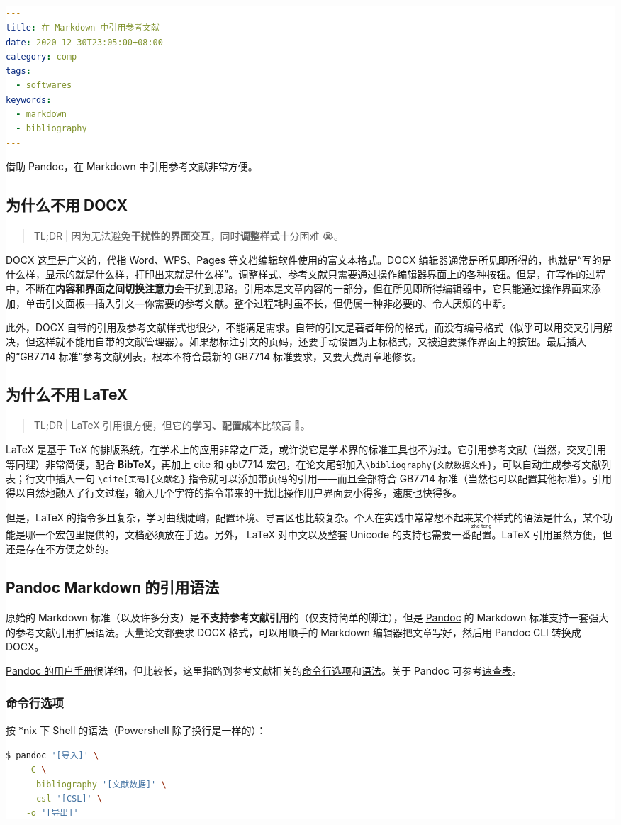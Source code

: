 ```yaml
---
title: 在 Markdown 中引用参考文献
date: 2020-12-30T23:05:00+08:00
category: comp
tags:
  - softwares
keywords:
  - markdown
  - bibliography
---
```


借助 Pandoc，在 Markdown 中引用参考文献非常方便。



## 为什么不用 DOCX

> TL;DR | 因为无法避免**干扰性的界面交互**，同时**调整样式**十分困难 😭。

DOCX 这里是广义的，代指 Word、WPS、Pages 等文档编辑软件使用的富文本格式。DOCX 编辑器通常是所见即所得的，也就是“写的是什么样，显示的就是什么样，打印出来就是什么样”。调整样式、参考文献只需要通过操作编辑器界面上的各种按钮。但是，在写作的过程中，不断在**内容和界面之间切换注意力**会干扰到思路。引用本是文章内容的一部分，但在所见即所得编辑器中，它只能通过操作界面来添加</span>，单击引文面板—插入引文—你需要的参考文献。整个过程耗时虽不长，但仍属一种非必要的、令人厌烦的中断。

此外，DOCX 自带的引用及参考文献样式也很少，不能满足需求。自带的引文是著者年份的格式，而没有编号格式（似乎可以用交叉引用解决，但这样就不能用自带的文献管理器）。如果想标注引文的页码，还要手动设置为上标格式，又被迫要操作界面上的按钮。最后插入的“GB7714 标准”参考文献列表，根本不符合最新的 GB7714 标准要求，又要大费周章地修改。

## 为什么不用 LaTeX

> TL;DR | LaTeX 引用很方便，但它的**学习、配置成本**比较高 🤔。

LaTeX 是基于 TeX 的排版系统，在学术上的应用非常之广泛，或许说它是学术界的标准工具也不为过。它引用参考文献（当然，交叉引用等同理）非常简便，配合 **BibTeX**，再加上 cite 和 gbt7714 宏包，在论文尾部加入`\bibliography{文献数据文件}`，可以自动生成参考文献列表；行文中插入一句 `\cite[页码]{文献名}` 指令就可以添加带页码的引用——而且全部符合 GB7714 标准（当然也可以配置其他标准）。引用得以自然地融入了行文过程，输入几个字符的指令带来的干扰比操作用户界面要小得多，速度也快得多。

但是，LaTeX 的指令多且复杂，学习曲线陡峭，配置环境、导言区也比较复杂。个人在实践中常常想不起来某个样式的语法是什么，某个功能是哪一个宏包里提供的，文档必须放在手边。另外， LaTeX 对中文以及整套 Unicode 的支持也需要一番<ruby>配置<rt>zhē teng</rt></ruby>。LaTeX 引用虽然方便，但还是存在不方便之处的。

## Pandoc Markdown 的引用语法

原始的 Markdown 标准（以及许多分支）是**不支持参考文献引用**的（仅支持简单的脚注），但是 [Pandoc](https://pandoc.org/) 的 Markdown 标准支持一套强大的参考文献引用扩展语法。大量论文都要求 DOCX 格式，可以用顺手的 Markdown 编辑器把文章写好，然后用 Pandoc CLI 转换成 DOCX。

[Pandoc 的用户手册](https://pandoc.org/MANUAL.html)很详细，但比较长，这里指路到参考文献相关的[命令行选项](https://pandoc.org/MANUAL.html#citation-rendering)和[语法](https://pandoc.org/MANUAL.html#citations)。关于 Pandoc 可参考[速查表](../sheets/pandoc)。

### 命令行选项

按 \*nix 下 Shell 的语法（Powershell 除了换行是一样的）：

```sh
$ pandoc '[导入]' \
    -C \
    --bibliography '[文献数据]' \
    --csl '[CSL]' \
    -o '[导出]'
```

